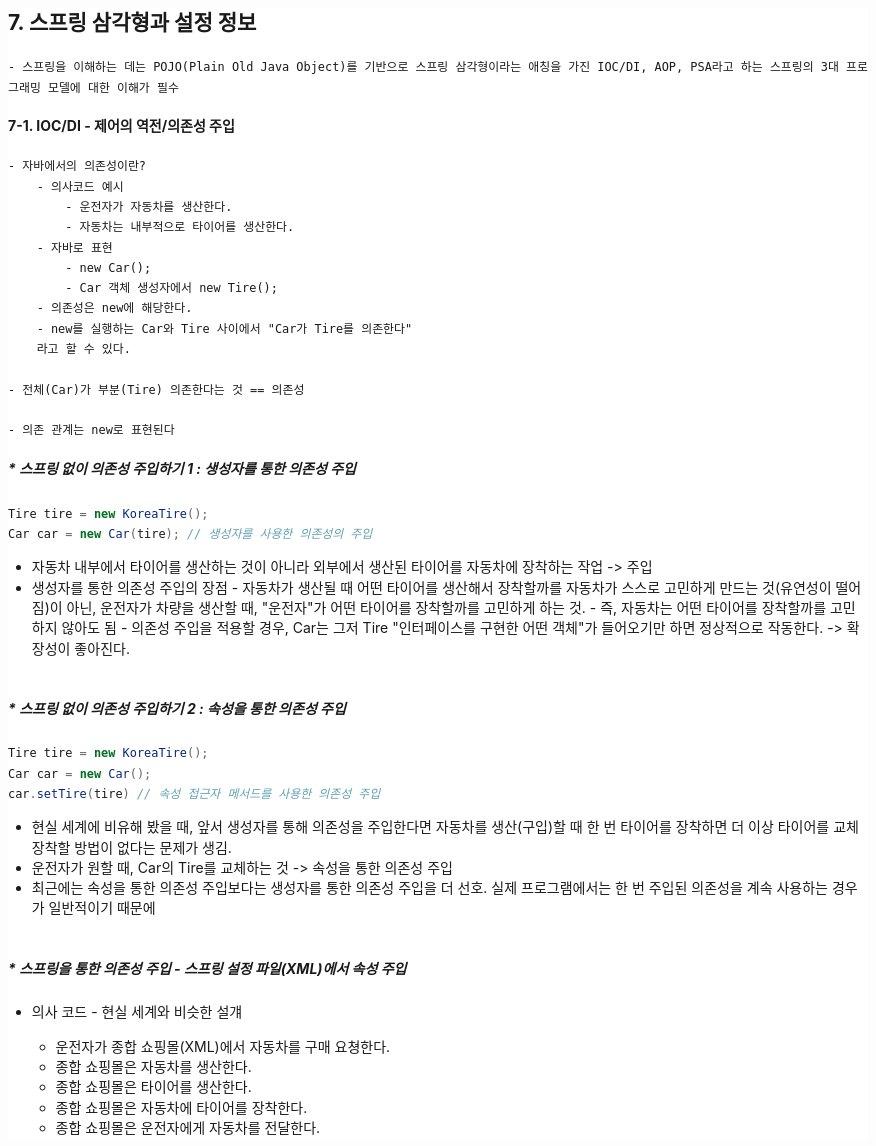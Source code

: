 ## 7. 스프링 삼각형과 설정 정보

    - 스프링을 이해하는 데는 POJO(Plain Old Java Object)를 기반으로 스프링 삼각형이라는 애칭을 가진 IOC/DI, AOP, PSA라고 하는 스프링의 3대 프로그래밍 모델에 대한 이해가 필수

#### 7-1. IOC/DI - 제어의 역전/의존성 주입

    - 자바에서의 의존성이란?
        - 의사코드 예시
            - 운전자가 자동차를 생산한다.
            - 자동차는 내부적으로 타이어를 생산한다.
        - 자바로 표현
            - new Car();
            - Car 객체 생성자에서 new Tire();
        - 의존성은 new에 해당한다.
        - new를 실행하는 Car와 Tire 사이에서 "Car가 Tire를 의존한다"
        라고 할 수 있다.

    - 전체(Car)가 부분(Tire) 의존한다는 것 == 의존성

    - 의존 관계는 new로 표현된다

##### \* 스프링 없이 의존성 주입하기 1 : 생성자를 통한 의존성 주입

```java
Tire tire = new KoreaTire();
Car car = new Car(tire); // 생성자를 사용한 의존성의 주입
```

- 자동차 내부에서 타이어를 생산하는 것이 아니라 외부에서 생산된 타이어를 자동차에 장착하는 작업 -> 주입
- 생성자를 통한 의존성 주입의 장점 - 자동차가 생산될 때 어떤 타이어를 생산해서 장착할까를 자동차가 스스로 고민하게 만드는 것(유연성이 떨어짐)이 아닌, 운전자가 차량을 생산할 때, "운전자"가 어떤 타이어를 장착할까를 고민하게 하는 것. - 즉, 자동차는 어떤 타이어를 장착할까를 고민하지 않아도 됨 - 의존성 주입을 적용할 경우, Car는 그저 Tire "인터페이스를 구현한 어떤 객체"가 들어오기만 하면 정상적으로 작동한다. -> 확장성이 좋아진다.
  <br><br>

##### \* 스프링 없이 의존성 주입하기 2 : 속성을 통한 의존성 주입

```java
Tire tire = new KoreaTire();
Car car = new Car();
car.setTire(tire) // 속성 접근자 메서드를 사용한 의존성 주입
```

- 현실 세계에 비유해 봤을 때, 앞서 생성자를 통해 의존성을 주입한다면 자동차를 생산(구입)할 때 한 번 타이어를 장착하면 더 이상 타이어를 교체 장착할 방법이 없다는 문제가 생김.
- 운전자가 원할 때, Car의 Tire를 교체하는 것 -> 속성을 통한 의존성 주입
- 최근에는 속성을 통한 의존성 주입보다는 생성자를 통한 의존성 주입을 더 선호. 실제 프로그램에서는 한 번 주입된 의존성을 계속 사용하는 경우가 일반적이기 때문에
  <br><br>

##### \* 스프링을 통한 의존성 주입 - 스프링 설정 파일(XML)에서 속성 주입

- 의사 코드 - 현실 세계와 비슷한 설걔

  - 운전자가 종합 쇼핑몰(XML)에서 자동차를 구매 요쳥한다.
  - 종합 쇼핑몰은 자동차를 생산한다.
  - 종합 쇼핑몰은 타이어를 생산한다.
  - 종합 쇼핑몰은 자동차에 타이어를 장착한다.
  - 종합 쇼핑몰은 운전자에게 자동차를 전달한다.
